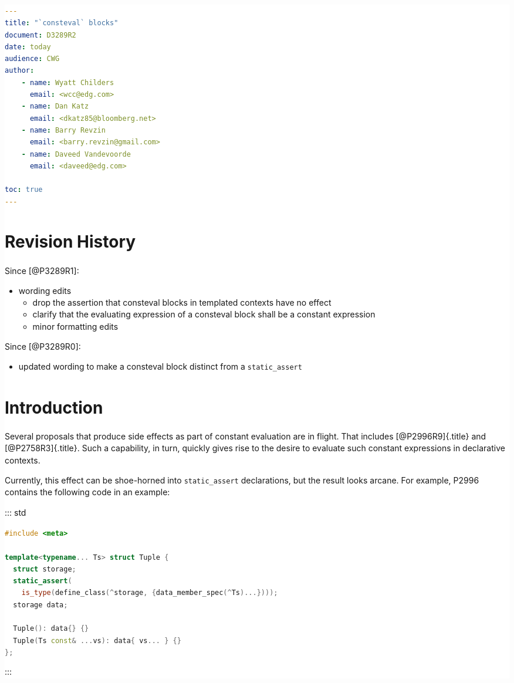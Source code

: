 ```yaml
---
title: "`consteval` blocks"
document: D3289R2
date: today
audience: CWG
author:
    - name: Wyatt Childers
      email: <wcc@edg.com>
    - name: Dan Katz
      email: <dkatz85@bloomberg.net>
    - name: Barry Revzin
      email: <barry.revzin@gmail.com>
    - name: Daveed Vandevoorde
      email: <daveed@edg.com>

toc: true
---
```


# Revision History

Since [@P3289R1]:

* wording edits
  * drop the assertion that consteval blocks in templated contexts have no effect
  * clarify that the evaluating expression of a consteval block shall be a constant expression
  * minor formatting edits

Since [@P3289R0]:

* updated wording to make a consteval block distinct from a `static_assert`

# Introduction

Several proposals that produce side effects as part of constant evaluation are in flight.  That includes [@P2996R9]{.title} and [@P2758R3]{.title}. Such a capability, in turn, quickly gives rise to the desire to evaluate such constant expressions in declarative contexts.

Currently, this effect can be shoe-horned into `static_assert` declarations, but the result looks arcane. For example, P2996 contains the following code in an example:

::: std
```cpp
#include <meta>

template<typename... Ts> struct Tuple {
  struct storage;
  static_assert(
    is_type(define_class(^storage, {data_member_spec(^Ts)...})));
  storage data;

  Tuple(): data{} {}
  Tuple(Ts const& ...vs): data{ vs... } {}
};
```
:::
